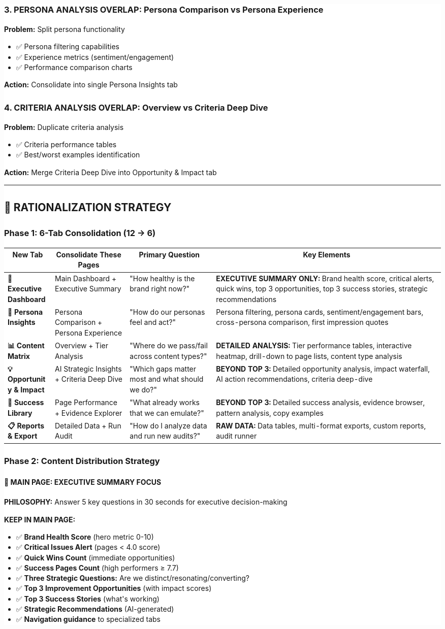 ### **3. PERSONA ANALYSIS OVERLAP: Persona Comparison vs Persona Experience**

**Problem:** Split persona functionality

- ✅ Persona filtering capabilities
- ✅ Experience metrics (sentiment/engagement)
- ✅ Performance comparison charts

**Action:** Consolidate into single Persona Insights tab

### **4. CRITERIA ANALYSIS OVERLAP: Overview vs Criteria Deep Dive**

**Problem:** Duplicate criteria analysis

- ✅ Criteria performance tables
- ✅ Best/worst examples identification

**Action:** Merge Criteria Deep Dive into Opportunity & Impact tab

---

## 🎯 **RATIONALIZATION STRATEGY**

### **Phase 1: 6-Tab Consolidation (12 → 6)**

| **New Tab**                 | **Consolidate These Pages**                | **Primary Question**                            | **Key Elements**                                                                                                                                   |
| --------------------------- | ------------------------------------------ | ----------------------------------------------- | -------------------------------------------------------------------------------------------------------------------------------------------------- |
| **🎯 Executive Dashboard**  | Main Dashboard + Executive Summary         | "How healthy is the brand right now?"           | **EXECUTIVE SUMMARY ONLY:** Brand health score, critical alerts, quick wins, top 3 opportunities, top 3 success stories, strategic recommendations |
| **👥 Persona Insights**     | Persona Comparison + Persona Experience    | "How do our personas feel and act?"             | Persona filtering, persona cards, sentiment/engagement bars, cross-persona comparison, first impression quotes                                     |
| **📊 Content Matrix**       | Overview + Tier Analysis                   | "Where do we pass/fail across content types?"   | **DETAILED ANALYSIS:** Tier performance tables, interactive heatmap, drill-down to page lists, content type analysis                               |
| **💡 Opportunity & Impact** | AI Strategic Insights + Criteria Deep Dive | "Which gaps matter most and what should we do?" | **BEYOND TOP 3:** Detailed opportunity analysis, impact waterfall, AI action recommendations, criteria deep-dive                                   |
| **🌟 Success Library**      | Page Performance + Evidence Explorer       | "What already works that we can emulate?"       | **BEYOND TOP 3:** Detailed success analysis, evidence browser, pattern analysis, copy examples                                                     |
| **📋 Reports & Export**     | Detailed Data + Run Audit                  | "How do I analyze data and run new audits?"     | **RAW DATA:** Data tables, multi-format exports, custom reports, audit runner                                                                      |

### **Phase 2: Content Distribution Strategy**

#### **🎯 MAIN PAGE: EXECUTIVE SUMMARY FOCUS**

**PHILOSOPHY:** Answer 5 key questions in 30 seconds for executive decision-making

**KEEP IN MAIN PAGE:**

- ✅ **Brand Health Score** (hero metric 0-10)
- ✅ **Critical Issues Alert** (pages < 4.0 score)
- ✅ **Quick Wins Count** (immediate opportunities)
- ✅ **Success Pages Count** (high performers ≥ 7.7)
- ✅ **Three Strategic Questions:** Are we distinct/resonating/converting?
- ✅ **Top 3 Improvement Opportunities** (with impact scores)
- ✅ **Top 3 Success Stories** (what's working)
- ✅ **Strategic Recommendations** (AI-generated)
- ✅ **Navigation guidance** to specialized tabs
